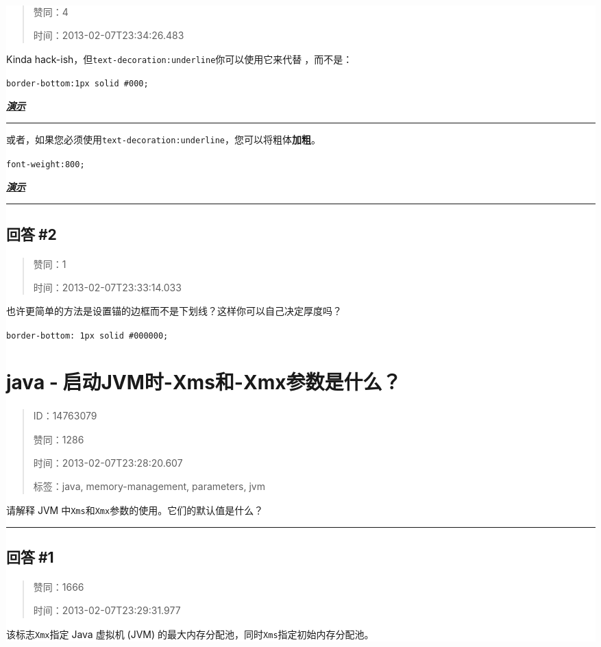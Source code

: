 > 赞同：4
> 
> 时间：2013-02-07T23:34:26.483

Kinda hack-ish，但`text-decoration:underline`你可以使用它来代替 ，而不是：

```
border-bottom:1px solid #000; 
```

[***演示***](http://jsfiddle.net/UrztG/)

* * *

或者，如果您必须使用`text-decoration:underline`，您可以将粗体**加粗**。

```
font-weight:800; 
```

[***演示***](http://jsfiddle.net/aJSNj/)

* * *

## 回答 #2

> 赞同：1
> 
> 时间：2013-02-07T23:33:14.033

也许更简单的方法是设置锚的边框而不是下划线？这样你可以自己决定厚度吗？

```
border-bottom: 1px solid #000000; 
```

# java - 启动JVM时-Xms和-Xmx参数是什么？

> ID：14763079
> 
> 赞同：1286
> 
> 时间：2013-02-07T23:28:20.607
> 
> 标签：java, memory-management, parameters, jvm

请解释 JVM 中`Xms`和`Xmx`参数的使用。它们的默认值是什么？

* * *

## 回答 #1

> 赞同：1666
> 
> 时间：2013-02-07T23:29:31.977

该标志`Xmx`指定 Java 虚拟机 (JVM) 的最大内存分配池，同时`Xms`指定初始内存分配池。
